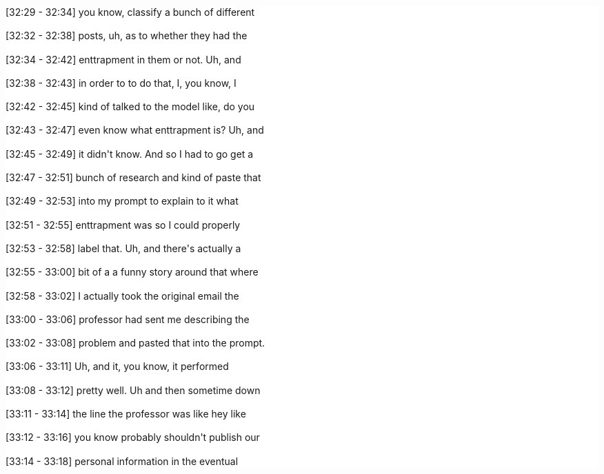 [32:29 - 32:34]
you know, classify a bunch of different

[32:32 - 32:38]
posts, uh, as to whether they had the

[32:34 - 32:42]
enttrapment in them or not. Uh, and

[32:38 - 32:43]
in order to to do that, I, you know, I

[32:42 - 32:45]
kind of talked to the model like, do you

[32:43 - 32:47]
even know what enttrapment is? Uh, and

[32:45 - 32:49]
it didn't know. And so I had to go get a

[32:47 - 32:51]
bunch of research and kind of paste that

[32:49 - 32:53]
into my prompt to explain to it what

[32:51 - 32:55]
enttrapment was so I could properly

[32:53 - 32:58]
label that. Uh, and there's actually a

[32:55 - 33:00]
bit of a a funny story around that where

[32:58 - 33:02]
I actually took the original email the

[33:00 - 33:06]
professor had sent me describing the

[33:02 - 33:08]
problem and pasted that into the prompt.

[33:06 - 33:11]
Uh, and it, you know, it performed

[33:08 - 33:12]
pretty well. Uh and then sometime down

[33:11 - 33:14]
the line the professor was like hey like

[33:12 - 33:16]
you know probably shouldn't publish our

[33:14 - 33:18]
personal information in the eventual
